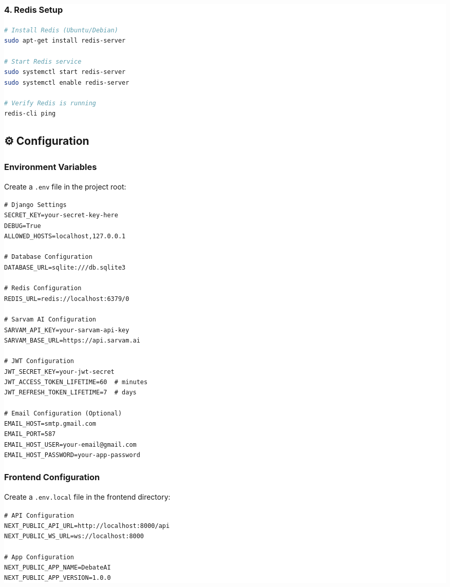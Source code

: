 ### **4. Redis Setup**
```bash
# Install Redis (Ubuntu/Debian)
sudo apt-get install redis-server

# Start Redis service
sudo systemctl start redis-server
sudo systemctl enable redis-server

# Verify Redis is running
redis-cli ping
```

## ⚙️ Configuration

### **Environment Variables**

Create a `.env` file in the project root:

```env
# Django Settings
SECRET_KEY=your-secret-key-here
DEBUG=True
ALLOWED_HOSTS=localhost,127.0.0.1

# Database Configuration
DATABASE_URL=sqlite:///db.sqlite3

# Redis Configuration
REDIS_URL=redis://localhost:6379/0

# Sarvam AI Configuration
SARVAM_API_KEY=your-sarvam-api-key
SARVAM_BASE_URL=https://api.sarvam.ai

# JWT Configuration
JWT_SECRET_KEY=your-jwt-secret
JWT_ACCESS_TOKEN_LIFETIME=60  # minutes
JWT_REFRESH_TOKEN_LIFETIME=7  # days

# Email Configuration (Optional)
EMAIL_HOST=smtp.gmail.com
EMAIL_PORT=587
EMAIL_HOST_USER=your-email@gmail.com
EMAIL_HOST_PASSWORD=your-app-password
```

### **Frontend Configuration**

Create a `.env.local` file in the frontend directory:

```env
# API Configuration
NEXT_PUBLIC_API_URL=http://localhost:8000/api
NEXT_PUBLIC_WS_URL=ws://localhost:8000

# App Configuration
NEXT_PUBLIC_APP_NAME=DebateAI
NEXT_PUBLIC_APP_VERSION=1.0.0
```
